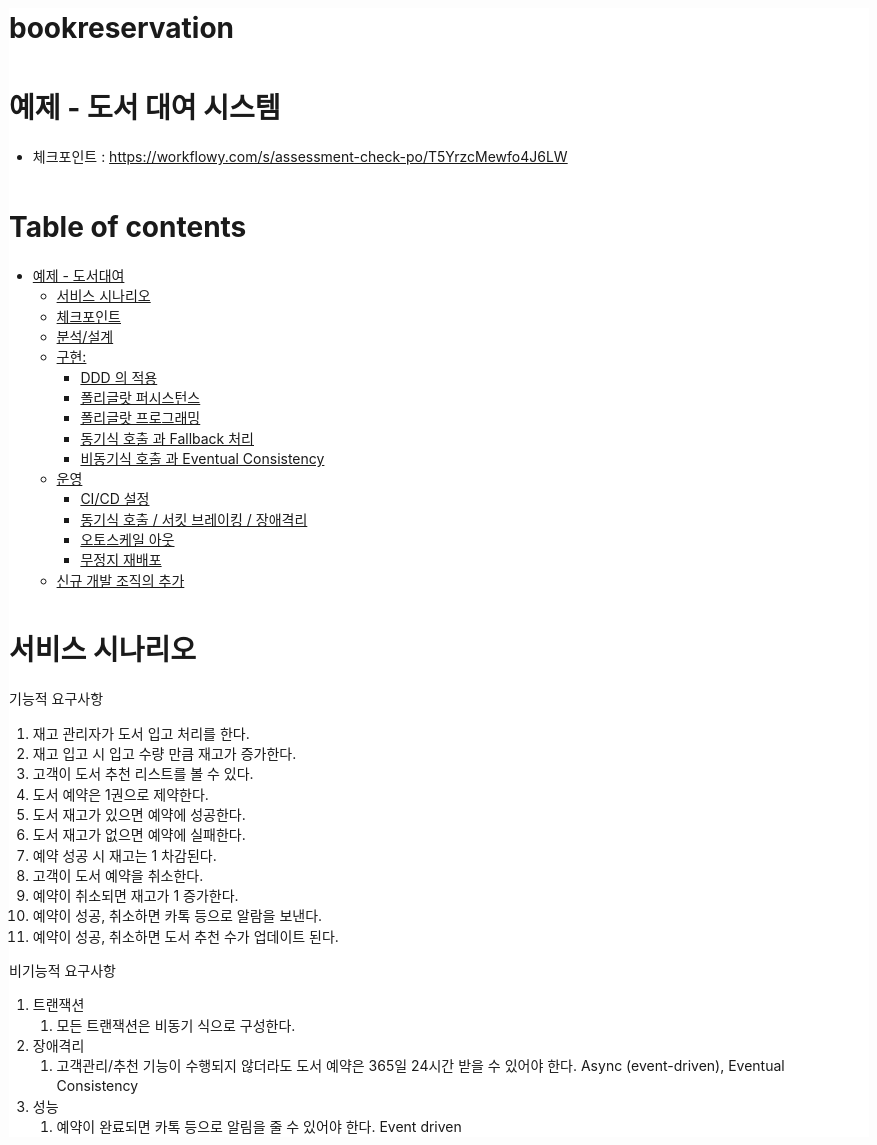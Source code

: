 # bookreservation

# 예제 - 도서 대여 시스템

- 체크포인트 : https://workflowy.com/s/assessment-check-po/T5YrzcMewfo4J6LW


# Table of contents

- [예제 - 도서대여](#---)
  - [서비스 시나리오](#서비스-시나리오)
  - [체크포인트](#체크포인트)
  - [분석/설계](#분석설계)
  - [구현:](#구현-)
    - [DDD 의 적용](#ddd-의-적용)
    - [폴리글랏 퍼시스턴스](#폴리글랏-퍼시스턴스)
    - [폴리글랏 프로그래밍](#폴리글랏-프로그래밍)
    - [동기식 호출 과 Fallback 처리](#동기식-호출-과-Fallback-처리)
    - [비동기식 호출 과 Eventual Consistency](#비동기식-호출-과-Eventual-Consistency)
  - [운영](#운영)
    - [CI/CD 설정](#cicd설정)
    - [동기식 호출 / 서킷 브레이킹 / 장애격리](#동기식-호출-서킷-브레이킹-장애격리)
    - [오토스케일 아웃](#오토스케일-아웃)
    - [무정지 재배포](#무정지-재배포)
  - [신규 개발 조직의 추가](#신규-개발-조직의-추가)

# 서비스 시나리오

기능적 요구사항
1. 재고 관리자가 도서 입고 처리를 한다.
2. 재고 입고 시 입고 수량 만큼 재고가 증가한다.
3. 고객이 도서 추천 리스트를 볼 수 있다.
4. 도서 예약은 1권으로 제약한다.
5. 도서 재고가 있으면 예약에 성공한다.
6. 도서 재고가 없으면 예약에 실패한다.
7. 예약 성공 시 재고는 1 차감된다.
8. 고객이 도서 예약을 취소한다.
9. 예약이 취소되면 재고가 1 증가한다.
10. 예약이 성공, 취소하면 카톡 등으로 알람을 보낸다.
11. 예약이 성공, 취소하면 도서 추천 수가 업데이트 된다.

비기능적 요구사항
1. 트랜잭션
    1. 모든 트랜잭션은 비동기 식으로 구성한다.
2. 장애격리
    1. 고객관리/추천 기능이 수행되지 않더라도 도서 예약은 365일 24시간 받을 수 있어야 한다. Async (event-driven), Eventual Consistency
3. 성능
    1. 예약이 완료되면 카톡 등으로 알림을 줄 수 있어야 한다. Event driven
